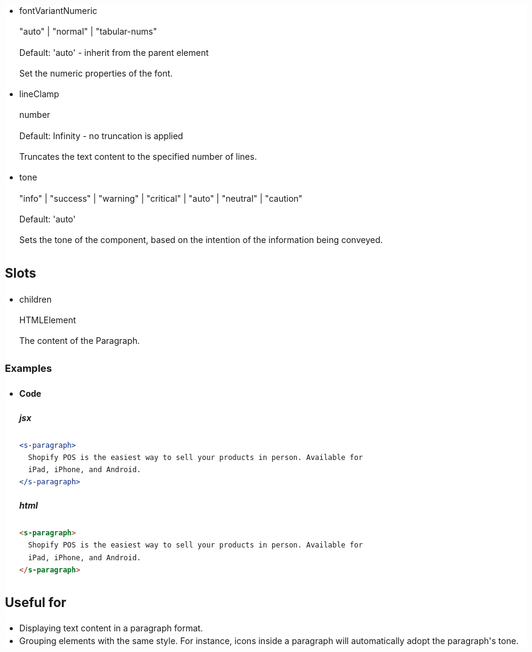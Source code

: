 * fontVariantNumeric

  "auto" | "normal" | "tabular-nums"

  Default: 'auto' - inherit from the parent element

  Set the numeric properties of the font.

* lineClamp

  number

  Default: Infinity - no truncation is applied

  Truncates the text content to the specified number of lines.

* tone

  "info" | "success" | "warning" | "critical" | "auto" | "neutral" | "caution"

  Default: 'auto'

  Sets the tone of the component, based on the intention of the information being conveyed.

## Slots

* children

  HTMLElement

  The content of the Paragraph.

### Examples

* #### Code

  ##### jsx

  ```jsx
  <s-paragraph>
    Shopify POS is the easiest way to sell your products in person. Available for
    iPad, iPhone, and Android.
  </s-paragraph>
  ```

  ##### html

  ```html
  <s-paragraph>
    Shopify POS is the easiest way to sell your products in person. Available for
    iPad, iPhone, and Android.
  </s-paragraph>
  ```

## Useful for

* Displaying text content in a paragraph format.
* Grouping elements with the same style. For instance, icons inside a paragraph will automatically adopt the paragraph's tone.
